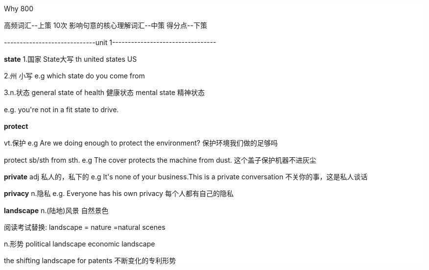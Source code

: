 

Why 800

高频词汇--上策 10次 
影响句意的核心理解词汇--中策
得分点--下策

-----------------------------unit 1---------------------------------

**state**
1.国家 State大写
th united states  US

2.州 小写
e.g which state do you come from

3.n.状态
general state of health 健康状态
mental state 精神状态

e.g. you're not in a fit state to drive.


**protect**

vt.保护
e.g Are we doing enough to protect the environment?
保护环境我们做的足够吗

protect sb/sth  from sth.
e.g The cover protects the machine from dust.
这个盖子保护机器不进灰尘

**private**
adj 私人的，私下的
e.g It's none of your business.This is a private conversation
不关你的事，这是私人谈话

**privacy**
n.隐私
e.g. Everyone has his own privacy
每个人都有自己的隐私


**landscape**
n.(陆地)风景 自然景色

阅读考试替换:
landscape
= nature
=natural scenes

n.形势
political landscape
economic landscape

the shifting landscape for patents
不断变化的专利形势
